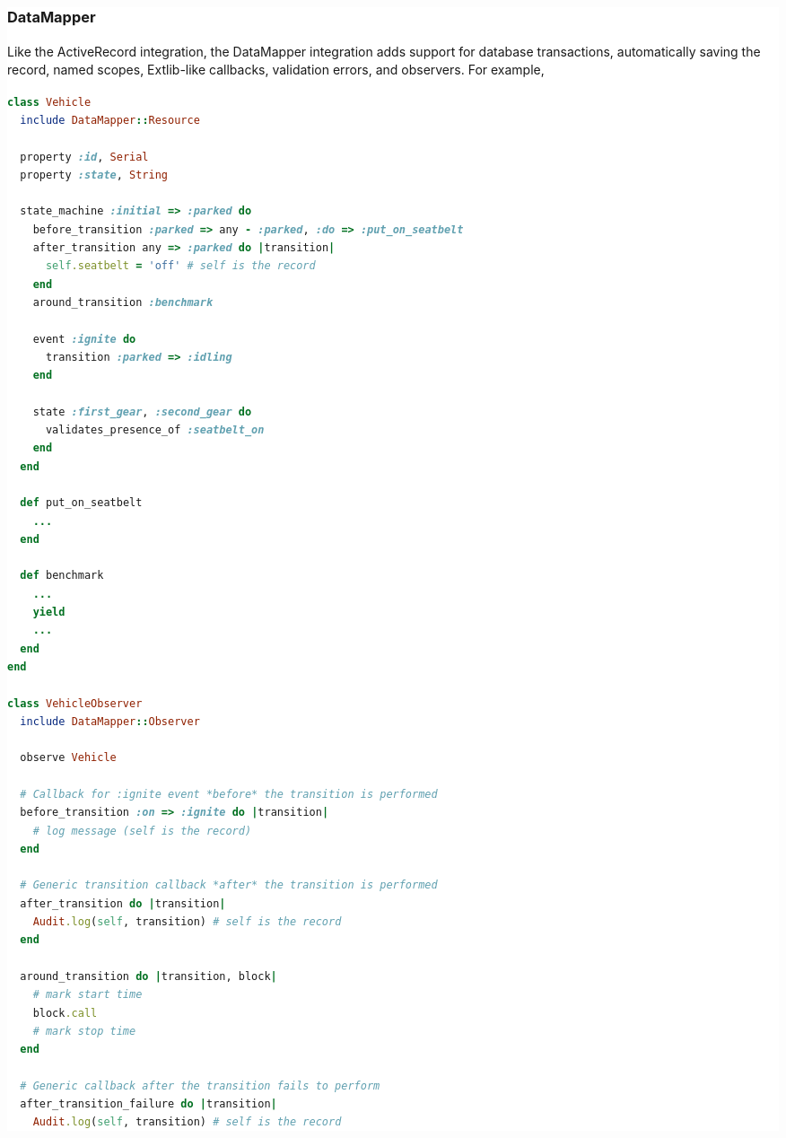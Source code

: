 ### DataMapper

Like the ActiveRecord integration, the DataMapper integration adds support for
database transactions, automatically saving the record, named scopes, Extlib-like
callbacks, validation errors, and observers.  For example,

```ruby
class Vehicle
  include DataMapper::Resource
  
  property :id, Serial
  property :state, String
  
  state_machine :initial => :parked do
    before_transition :parked => any - :parked, :do => :put_on_seatbelt
    after_transition any => :parked do |transition|
      self.seatbelt = 'off' # self is the record
    end
    around_transition :benchmark
    
    event :ignite do
      transition :parked => :idling
    end
    
    state :first_gear, :second_gear do
      validates_presence_of :seatbelt_on
    end
  end
  
  def put_on_seatbelt
    ...
  end
  
  def benchmark
    ...
    yield
    ...
  end
end

class VehicleObserver
  include DataMapper::Observer
  
  observe Vehicle
  
  # Callback for :ignite event *before* the transition is performed
  before_transition :on => :ignite do |transition|
    # log message (self is the record)
  end
  
  # Generic transition callback *after* the transition is performed
  after_transition do |transition|
    Audit.log(self, transition) # self is the record
  end
  
  around_transition do |transition, block|
    # mark start time
    block.call
    # mark stop time
  end
  
  # Generic callback after the transition fails to perform
  after_transition_failure do |transition|
    Audit.log(self, transition) # self is the record
```